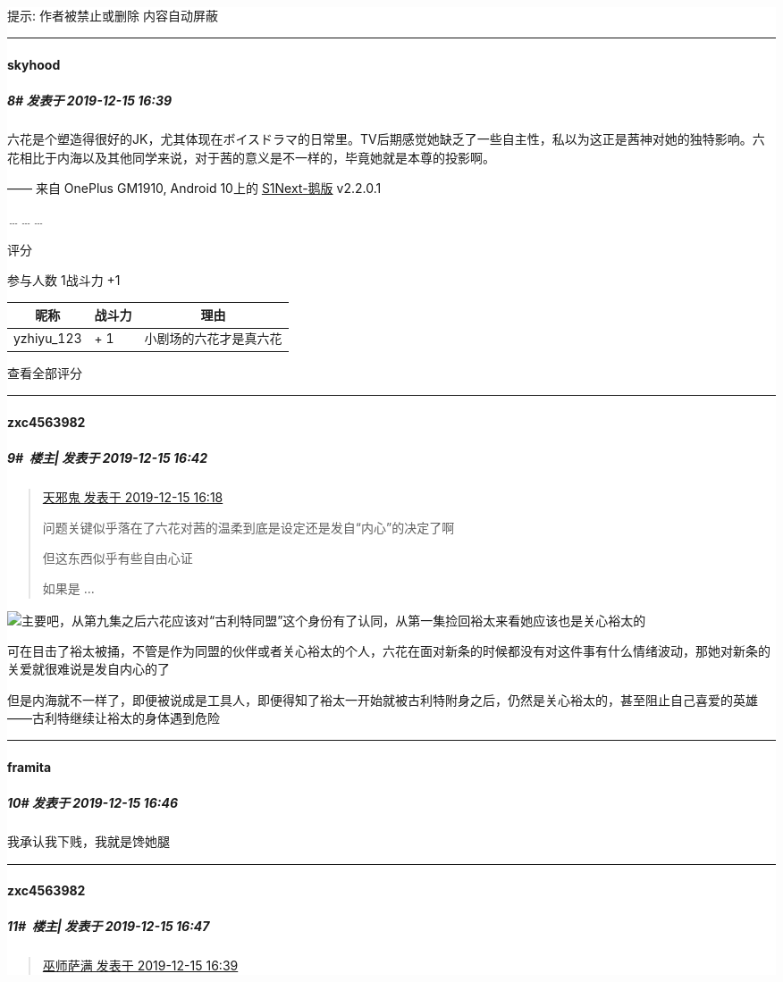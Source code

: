 提示: 作者被禁止或删除 内容自动屏蔽

*****

####  skyhood  
##### 8#       发表于 2019-12-15 16:39

六花是个塑造得很好的JK，尤其体现在ボイスドラマ的日常里。TV后期感觉她缺乏了一些自主性，私以为这正是茜神对她的独特影响。六花相比于内海以及其他同学来说，对于茜的意义是不一样的，毕竟她就是本尊的投影啊。

—— 来自 OnePlus GM1910, Android 10上的 [S1Next-鹅版](https://github.com/ykrank/S1-Next/releases) v2.2.0.1

﹍﹍﹍

评分

 参与人数 1战斗力 +1

|昵称|战斗力|理由|
|----|---|---|
| yzhiyu_123| + 1|小剧场的六花才是真六花|

查看全部评分

*****

####  zxc4563982  
##### 9#         楼主| 发表于 2019-12-15 16:42

<blockquote><a href="httphttps://bbs.saraba1st.com/2b/forum.php?mod=redirect&amp;goto=findpost&amp;pid=45870222&amp;ptid=1903073" target="_blank">天邪鬼 发表于 2019-12-15 16:18</a>

问题关键似乎落在了六花对茜的温柔到底是设定还是发自“内心”的决定了啊

但这东西似乎有些自由心证

如果是 ...</blockquote>
<img src="https://static.saraba1st.com/image/smiley/face2017/018.png" referrerpolicy="no-referrer">主要吧，从第九集之后六花应该对“古利特同盟”这个身份有了认同，从第一集捡回裕太来看她应该也是关心裕太的

可在目击了裕太被捅，不管是作为同盟的伙伴或者关心裕太的个人，六花在面对新条的时候都没有对这件事有什么情绪波动，那她对新条的关爱就很难说是发自内心的了

但是内海就不一样了，即便被说成是工具人，即便得知了裕太一开始就被古利特附身之后，仍然是关心裕太的，甚至阻止自己喜爱的英雄——古利特继续让裕太的身体遇到危险

*****

####  framita  
##### 10#       发表于 2019-12-15 16:46

我承认我下贱，我就是馋她腿

*****

####  zxc4563982  
##### 11#         楼主| 发表于 2019-12-15 16:47

<blockquote><a href="httphttps://bbs.saraba1st.com/2b/forum.php?mod=redirect&amp;goto=findpost&amp;pid=45870375&amp;ptid=1903073" target="_blank">巫师萨满 发表于 2019-12-15 16:39</a>
